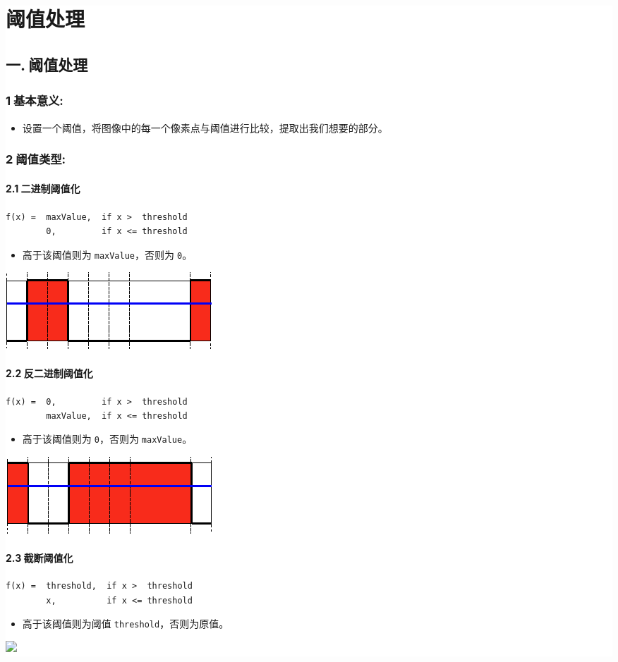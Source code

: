 # 阈值处理

## 一. 阈值处理

### 1 基本意义:
* 设置一个阈值，将图像中的每一个像素点与阈值进行比较，提取出我们想要的部分。

### 2 阈值类型:

#### 2.1 二进制阈值化

```
f(x) =  maxValue,  if x >  threshold
        0,         if x <= threshold
```

* 高于该阈值则为 `maxValue`，否则为 `0`。

![](pics/threshold_type1.png)

#### 2.2 反二进制阈值化

```
f(x) =  0,         if x >  threshold
        maxValue,  if x <= threshold
```

* 高于该阈值则为 `0`，否则为 `maxValue`。

![](pics/threshold_type2.png)

#### 2.3 截断阈值化

```
f(x) =  threshold,  if x >  threshold
        x,          if x <= threshold
```

* 高于该阈值则为阈值 `threshold`，否则为原值。

![](/pics/threshold_type3.png)
